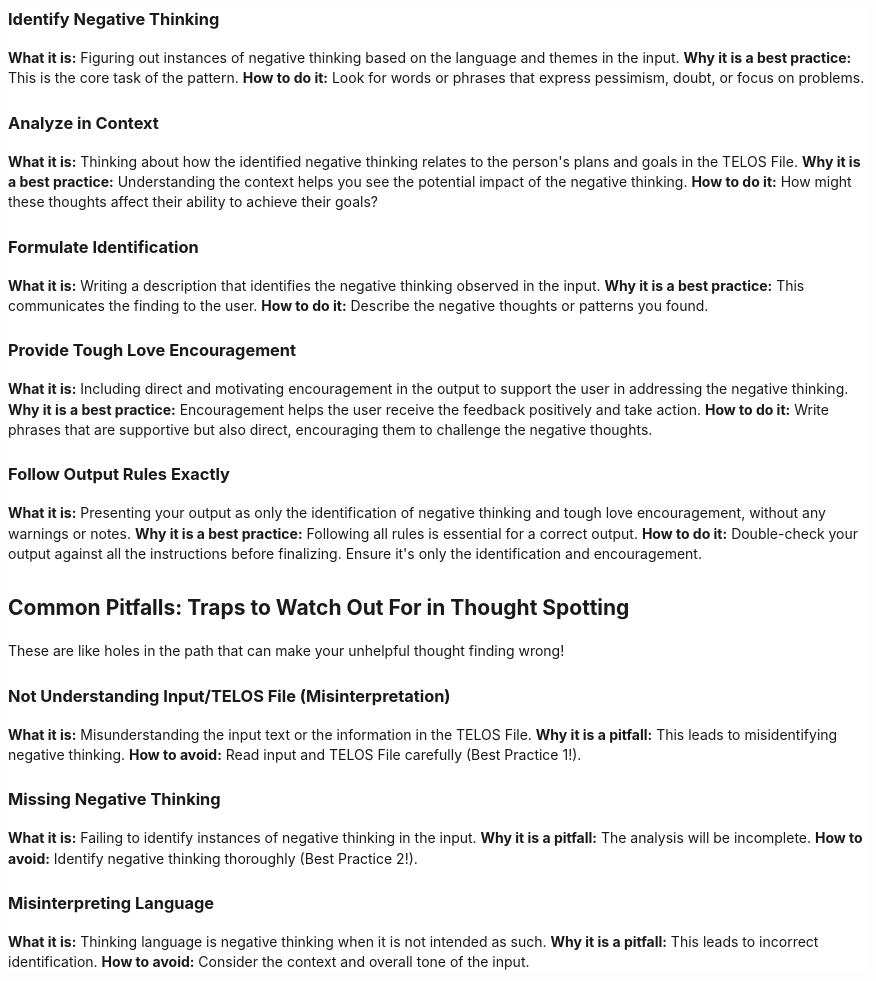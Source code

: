 ### Identify Negative Thinking
**What it is:** Figuring out instances of negative thinking based on the language and themes in the input.
**Why it is a best practice:** This is the core task of the pattern.
**How to do it:** Look for words or phrases that express pessimism, doubt, or focus on problems.

### Analyze in Context
**What it is:** Thinking about how the identified negative thinking relates to the person's plans and goals in the TELOS File.
**Why it is a best practice:** Understanding the context helps you see the potential impact of the negative thinking.
**How to do it:** How might these thoughts affect their ability to achieve their goals?

### Formulate Identification
**What it is:** Writing a description that identifies the negative thinking observed in the input.
**Why it is a best practice:** This communicates the finding to the user.
**How to do it:** Describe the negative thoughts or patterns you found.

### Provide Tough Love Encouragement
**What it is:** Including direct and motivating encouragement in the output to support the user in addressing the negative thinking.
**Why it is a best practice:** Encouragement helps the user receive the feedback positively and take action.
**How to do it:** Write phrases that are supportive but also direct, encouraging them to challenge the negative thoughts.

### Follow Output Rules Exactly
**What it is:** Presenting your output as only the identification of negative thinking and tough love encouragement, without any warnings or notes.
**Why it is a best practice:** Following all rules is essential for a correct output.
**How to do it:** Double-check your output against all the instructions before finalizing. Ensure it's only the identification and encouragement.

## Common Pitfalls: Traps to Watch Out For in Thought Spotting

These are like holes in the path that can make your unhelpful thought finding wrong!

### Not Understanding Input/TELOS File (Misinterpretation)
**What it is:** Misunderstanding the input text or the information in the TELOS File.
**Why it is a pitfall:** This leads to misidentifying negative thinking.
**How to avoid:** Read input and TELOS File carefully (Best Practice 1!).

### Missing Negative Thinking
**What it is:** Failing to identify instances of negative thinking in the input.
**Why it is a pitfall:** The analysis will be incomplete.
**How to avoid:** Identify negative thinking thoroughly (Best Practice 2!).

### Misinterpreting Language
**What it is:** Thinking language is negative thinking when it is not intended as such.
**Why it is a pitfall:** This leads to incorrect identification.
**How to avoid:** Consider the context and overall tone of the input.

